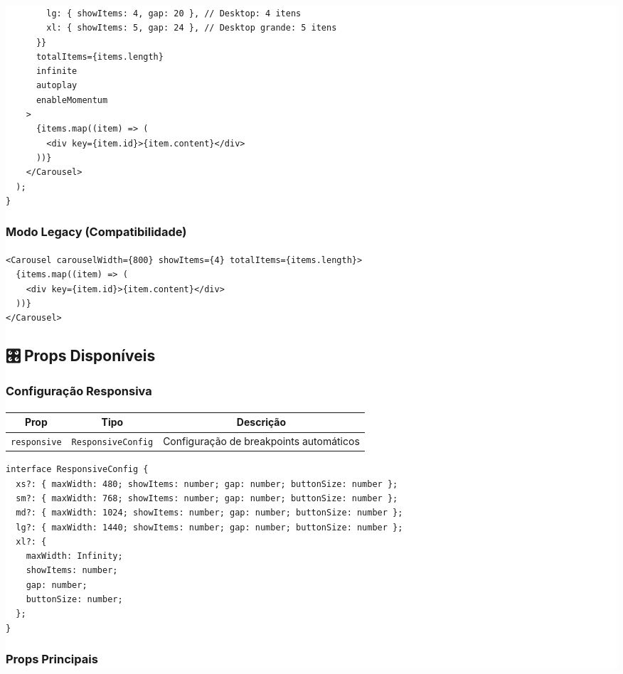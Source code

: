 ```tsx
        lg: { showItems: 4, gap: 20 }, // Desktop: 4 itens
        xl: { showItems: 5, gap: 24 }, // Desktop grande: 5 itens
      }}
      totalItems={items.length}
      infinite
      autoplay
      enableMomentum
    >
      {items.map((item) => (
        <div key={item.id}>{item.content}</div>
      ))}
    </Carousel>
  );
}
```

### Modo Legacy (Compatibilidade)

```tsx
<Carousel carouselWidth={800} showItems={4} totalItems={items.length}>
  {items.map((item) => (
    <div key={item.id}>{item.content}</div>
  ))}
</Carousel>
```

## 🎛️ Props Disponíveis

### Configuração Responsiva

| Prop         | Tipo               | Descrição                               |
| ------------ | ------------------ | --------------------------------------- |
| `responsive` | `ResponsiveConfig` | Configuração de breakpoints automáticos |

```tsx
interface ResponsiveConfig {
  xs?: { maxWidth: 480; showItems: number; gap: number; buttonSize: number };
  sm?: { maxWidth: 768; showItems: number; gap: number; buttonSize: number };
  md?: { maxWidth: 1024; showItems: number; gap: number; buttonSize: number };
  lg?: { maxWidth: 1440; showItems: number; gap: number; buttonSize: number };
  xl?: {
    maxWidth: Infinity;
    showItems: number;
    gap: number;
    buttonSize: number;
  };
}
```

### Props Principais
